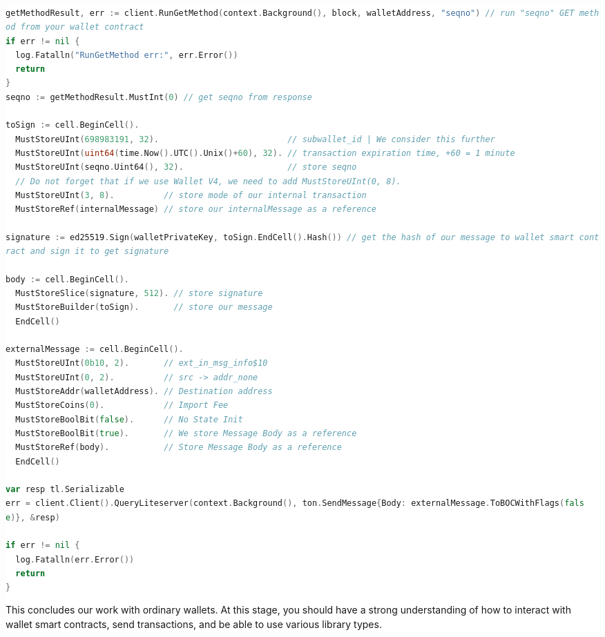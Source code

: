 ```go
getMethodResult, err := client.RunGetMethod(context.Background(), block, walletAddress, "seqno") // run "seqno" GET method from your wallet contract
if err != nil {
  log.Fatalln("RunGetMethod err:", err.Error())
  return
}
seqno := getMethodResult.MustInt(0) // get seqno from response

toSign := cell.BeginCell().
  MustStoreUInt(698983191, 32).                          // subwallet_id | We consider this further
  MustStoreUInt(uint64(time.Now().UTC().Unix()+60), 32). // transaction expiration time, +60 = 1 minute
  MustStoreUInt(seqno.Uint64(), 32).                     // store seqno
  // Do not forget that if we use Wallet V4, we need to add MustStoreUInt(0, 8).
  MustStoreUInt(3, 8).          // store mode of our internal transaction
  MustStoreRef(internalMessage) // store our internalMessage as a reference

signature := ed25519.Sign(walletPrivateKey, toSign.EndCell().Hash()) // get the hash of our message to wallet smart contract and sign it to get signature

body := cell.BeginCell().
  MustStoreSlice(signature, 512). // store signature
  MustStoreBuilder(toSign).       // store our message
  EndCell()

externalMessage := cell.BeginCell().
  MustStoreUInt(0b10, 2).       // ext_in_msg_info$10
  MustStoreUInt(0, 2).          // src -> addr_none
  MustStoreAddr(walletAddress). // Destination address
  MustStoreCoins(0).            // Import Fee
  MustStoreBoolBit(false).      // No State Init
  MustStoreBoolBit(true).       // We store Message Body as a reference
  MustStoreRef(body).           // Store Message Body as a reference
  EndCell()

var resp tl.Serializable
err = client.Client().QueryLiteserver(context.Background(), ton.SendMessage{Body: externalMessage.ToBOCWithFlags(false)}, &resp)

if err != nil {
  log.Fatalln(err.Error())
  return
}
```

</TabItem>
</Tabs>

This concludes our work with ordinary wallets. At this stage, you should have a strong understanding of how to interact with wallet smart contracts, send transactions, and be able to use various library types.
